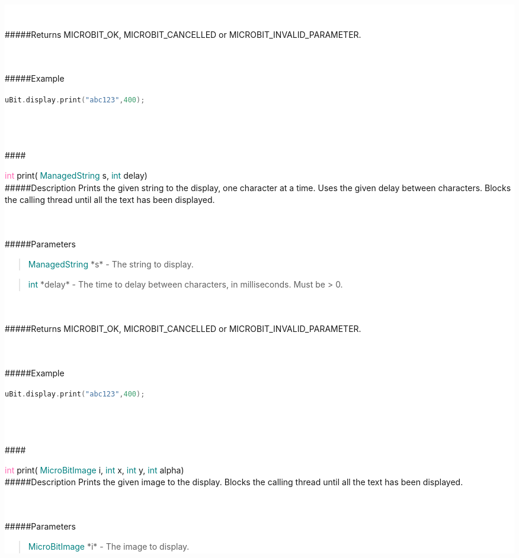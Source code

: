 <br/><br/>
#####Returns
MICROBIT_OK, MICROBIT_CANCELLED or MICROBIT_INVALID_PARAMETER.

<br/><br/>
#####Example
```c++
uBit.display.print("abc123",400);

```

<br/><br/>
<br/>
####<div style='color:#FF69B4; display:inline-block'>int</div> print( <div style='color:#008080; display:inline-block'>ManagedString</div> s,  <div style='color:#008080; display:inline-block'>int</div> delay)
<br/>
#####Description
Prints the given string to the display, one character at a time. Uses the given delay between characters. Blocks the calling thread until all the text has been displayed.

<br/><br/>
#####Parameters

>  <div style='color:#008080; display:inline-block'>ManagedString</div> *s* - The string to display. 

>  <div style='color:#008080; display:inline-block'>int</div> *delay* - The time to delay between characters, in milliseconds. Must be > 0. 

<br/><br/>
#####Returns
MICROBIT_OK, MICROBIT_CANCELLED or MICROBIT_INVALID_PARAMETER.

<br/><br/>
#####Example
```c++
uBit.display.print("abc123",400);

```

<br/><br/>
<br/>
####<div style='color:#FF69B4; display:inline-block'>int</div> print( <div style='color:#008080; display:inline-block'>MicroBitImage</div> i,  <div style='color:#008080; display:inline-block'>int</div> x,  <div style='color:#008080; display:inline-block'>int</div> y,  <div style='color:#008080; display:inline-block'>int</div> alpha)
<br/>
#####Description
Prints the given image to the display. Blocks the calling thread until all the text has been displayed.

<br/><br/>
#####Parameters

>  <div style='color:#008080; display:inline-block'>MicroBitImage</div> *i* - The image to display. 
